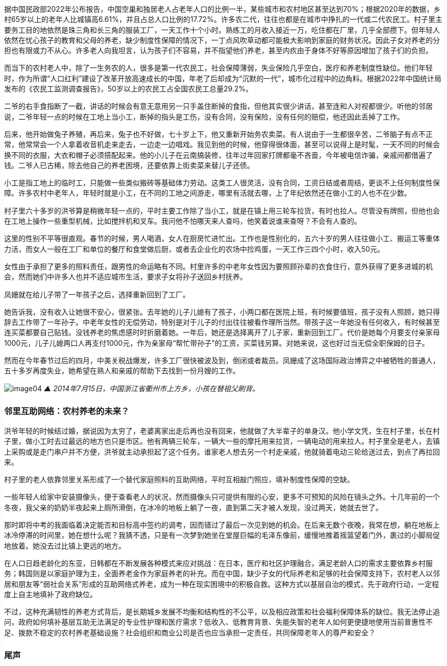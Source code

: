 据中国民政部2022年公布报告，中国空巢和独居老人占老年人口的比例一半，某些城市和农村地区甚至达到70%；根据2020年的数据，乡村65岁以上的老年人比城镇高6.61%，并且占总人口比例的17.72%。许多农二代，往往也都是在城市中挣扎的一代或二代农民工。村子里主要务工目的地依然是珠三角和长三角的服装工厂，一天工作十个小时。熟练工的月收入接近一万，吃住都在厂里，几乎全部攒下。但年轻人依然在忧心孩子的教育和父母的养老，缺少制度性保障的情况下，一丁点风吹草动都可能极大影响到家庭的财务状况。因此子女对养老的分担也有限或力不从心。许多老人向我坦言，认为孩子们不容易，并不指望他们养老，甚至内疚由于身体不好等原因增加了孩子们的负担。

而当下的农村老人中，除了一生务农的人，很多是第一代农民工，社会保障薄弱，失业保险几乎空白，医疗和养老制度性缺位。他们年轻时，作为所谓“人口红利”建设了改革开放高速成长的中国，年老了后却成为“沉默的一代”，城市化过程中的边角料。根据2022年中国统计局发布的《农民工监测调查报告》，50岁以上的农民工占全国农民工总量29.2%。

二爷的右手食指断了一截，讲话的时候会有意无意用另一只手盖住断掉的食指，但他其实很少讲话，甚至连和人对视都很少。听他的邻居说，二爷年轻一点的时候在工地上当小工，断掉的指头是工伤，没有合同，没有保险，没有任何的赔偿，他还因此丢掉了工作。

后来，他开始做兔子养殖，再后来，兔子也不好做，七十岁上下，他又重新开始务农卖菜。有人说由于一生都很辛苦，二爷脑子有点不正常，他常常会一个人拿着收音机走来走去，一边走一边唱戏。我见到他的时候，他穿得很体面，甚至可以说得上是时髦，一天不同的时候会换不同的衣服，大衣和帽子必须搭配起来。他的小儿子在云南搞装修，往年过年回家打牌都毫不吝啬，今年被电信诈骗，亲戚间都借遍了钱。二爷人已古稀，除去他自己的养老困境，还要依靠上街卖菜来替儿子还债。

小工是指工地上的临时工，只能做一些类似搬砖等基础体力劳动。这类工人很灵活，没有合同，工资日结或者周结，更谈不上任何制度性保障。许多农村中老年人，年轻时就是小工，在不同的工地之间游走，哪里有活就去哪，上了年纪依然还在做小工的人也不在少数。

村子里六十多岁的洪爷算是稍微年轻一点的，平时主要工作除了当小工，就是在镇上用三轮车拉货，有时也拉人。尽管没有牌照，但他也会在工地上操作一些重型机械，比如搅拌机和叉车。我问他不怕哪天来人查吗，他笑着说谁来查呀？不会有人查的。

这里的性别不平等很直观。春节的时候，男人喝酒，女人在厨房忙进忙出。工作也是性别化的，五六十岁的男人往往做小工、搬运工等重体力活，而女人一般在工厂和单位的餐厅和食堂做后厨，或者去企业化的农场中捡鸡蛋，一天工作三四个小时，收入50元。

女性由于承担了更多的照料责任，跟男性的命运略有不同。村里许多的中老年女性因为要照顾孙辈的衣食住行，意外获得了更多进城的机会，然而她们中许多人也并不适应城市生活，要求子女将孙子送回乡村抚养。

凤姗就在给儿子带了一年孩子之后，选择重新回到了工厂。

她告诉我，没有收入让她很不安心，很紧张。去年她的儿子儿媳有了孩子，小两口都在医院上班，有时候要值班，孩子没有人照顾，她只得辞去工作带了一年孙子。中老年女性的无偿劳动，特别是对于儿子的付出往往被看作理所当然。带孩子这一年她没有任何收入，有时候甚至连买菜都要自己贴钱。没钱养老的焦虑感时时折磨着她。一年后，她还是选择离开了儿子家，重新回到工厂。代价是她每个月要支付亲家母1000元，儿子儿媳两口人再支付1000元，作为亲家母“帮忙带孙子”的工资，买菜钱另算。对她来说，这也好过当无偿全职保姆的日子。

然而在今年春节过后的四月，中美关税战爆发，许多工厂很快被波及到，倒闭或者裁员。凤姗成了这场国际政治博弈之中被牺牲的普通人，五十多岁再度失业，她希望在熟人和亲戚的帮助下去找到一份月嫂的工作。

![image04](https://i.imgur.com/sddOzIw.png)
_▲ 2014年7月15日，中国浙江省衢州市上方乡，小孩在替祖父刷背。_


### 邻里互助网络：农村养老的未来？

洪爷年轻的时候结过婚，据说因为太穷了，老婆离家出走后再也没有回来，他就做了大半辈子的单身汉。他小学文凭，生在村子里，长在村子里，做小工时去过最远的地方也只是市区。他有两辆三轮车，一辆大一些的摩托用来拉货，一辆电动的用来拉人。村子里全是老人，去镇上采购或是走门串户并不方便，洪爷就主动承担起了这个任务。谁家老人想去另一个村走亲戚，他就骑着电动三轮给送过去，到点了再拉回来。

村子里的老人依靠邻里关系形成了一个替代家庭照料的互助网络，平时互相敲门照应，填补制度性保障的空缺。

一些年轻人给家中安装摄像头，便于查看老人的状况，然而摄像头只可提供有限的心安，更多不可预知的风险在镜头之外。十几年前的一个冬夜，我父亲的奶奶半夜起来上厕所滑倒，在冰冷的地板上躺了一夜，直到第二天才被人发现，没过两天，她就去世了。

那时即将中考的我面临着决定能否和目标高中签约的调考，因而错过了最后一次见到她的机会。在后来无数个夜晚，我常在想，躺在地板上冰冷停滞的时间里，她在想什么呢？我猜不透，只是有一次梦到她坐在堂屋巨幅的毛泽东像前，缓慢地推着摇篮望着门外，裹过的小脚局促地放着。她没去过比镇上更远的地方。

在人口日趋老龄化的东亚，日韩都在不断发展各种模式来应对挑战：在日本，医疗和社区护理融合，满足老龄人口的需求主要依靠乡村服务；韩国则是以家庭护理为主，全面养老金作为家庭养老的补充。而在中国，缺少子女的代际养老和足够的社会保障支持下，农村老人以邻居和朋友等“弱社会关系”形成的互助网络式养老，成为一种在现实困境中的积极自救。这种方式以基层自治的模式，先于政府行动，一定程度上自主地填补了政府缺位。

不过，这种充满韧性的养老方式背后，是长期城乡发展不均衡和结构性的不公平，以及相应政策和社会福利保障体系的缺位。我无法停止追问，政府如何填补基层互助无法满足的专业性护理和医疗需求？低收入、低教育背景、失能失智的老年人如何更便捷地使用当前普惠性不足、拨款不稳定的农村养老基础设施？社会组织和商业公司是否也应当承担一定责任，共同保障老年人的尊严和安全？


### 尾声
